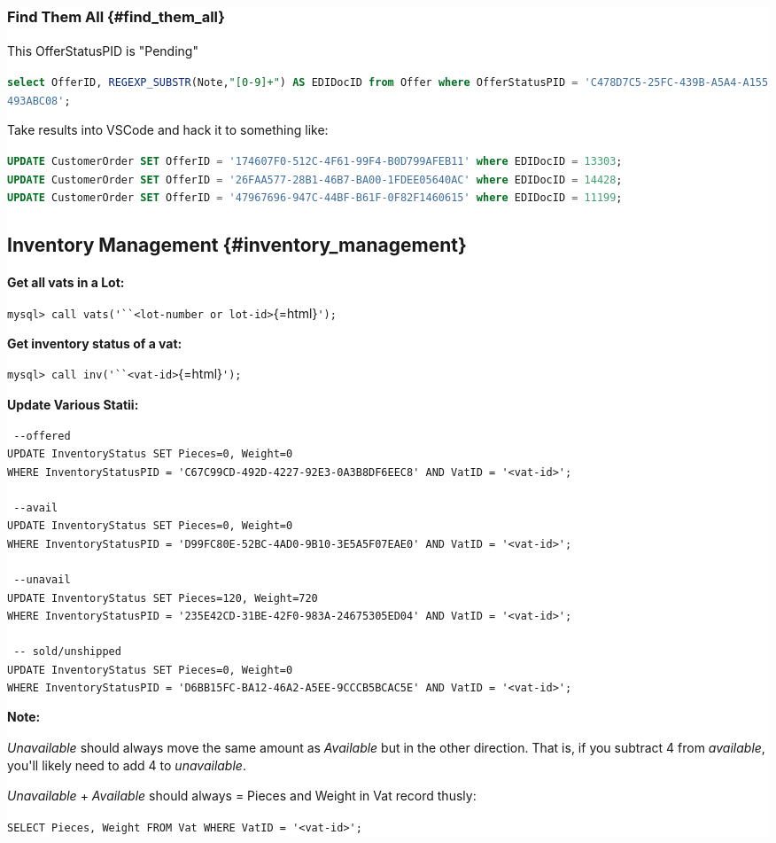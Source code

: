 ### Find Them All {#find_them_all}

This OfferStatusPID is \"Pending\"

``` sql
select OfferID, REGEXP_SUBSTR(Note,"[0-9]+") AS EDIDocID from Offer where OfferStatusPID = 'C478D7C5-25FC-439B-A5A4-A155493ABC08';
```

Take results into VSCode and hack it to something like:

``` sql
UPDATE CustomerOrder SET OfferID = '174607F0-512C-4F61-99F4-B0D799AFEB11' where EDIDocID = 13303;
UPDATE CustomerOrder SET OfferID = '26FAA577-28B1-46B7-BA00-1FDEE05640AC' where EDIDocID = 14428;
UPDATE CustomerOrder SET OfferID = '47967696-947C-44BF-B61F-0F82F1460615' where EDIDocID = 11199;
```

## Inventory Management {#inventory_management}

**Get all vats in a Lot:**

`mysql> call vats('``<lot-number or lot-id>`{=html}`');`

**Get inventory status of a vat:**

`mysql> call inv('``<vat-id>`{=html}`');`

**Update Various Statii:**

``` mysql
 --offered
UPDATE InventoryStatus SET Pieces=0, Weight=0
WHERE InventoryStatusPID = 'C67C99CD-492D-4227-92E3-0A3B8DF6EEC8' AND VatID = '<vat-id>';

 --avail
UPDATE InventoryStatus SET Pieces=0, Weight=0
WHERE InventoryStatusPID = 'D99FC80E-52BC-4AD0-9B10-3E5A5F07EAE0' AND VatID = '<vat-id>';

 --unavail
UPDATE InventoryStatus SET Pieces=120, Weight=720
WHERE InventoryStatusPID = '235E42CD-31BE-42F0-983A-24675305ED04' AND VatID = '<vat-id>';

 -- sold/unshipped
UPDATE InventoryStatus SET Pieces=0, Weight=0
WHERE InventoryStatusPID = 'D6BB15FC-BA12-46A2-A5EE-9CCCB5BCAC5E' AND VatID = '<vat-id>';
```

**Note:**

*Unavailable* should always move the same amount as *Available* but in
the other direction. That is, if you subtract 4 from *available*,
you\'ll likely need to add 4 to *unavailable*.

*Unavailable* + *Available* should always = Pieces and Weight in Vat
record thusly:

``` mysql
SELECT Pieces, Weight FROM Vat WHERE VatID = '<vat-id>';
```
